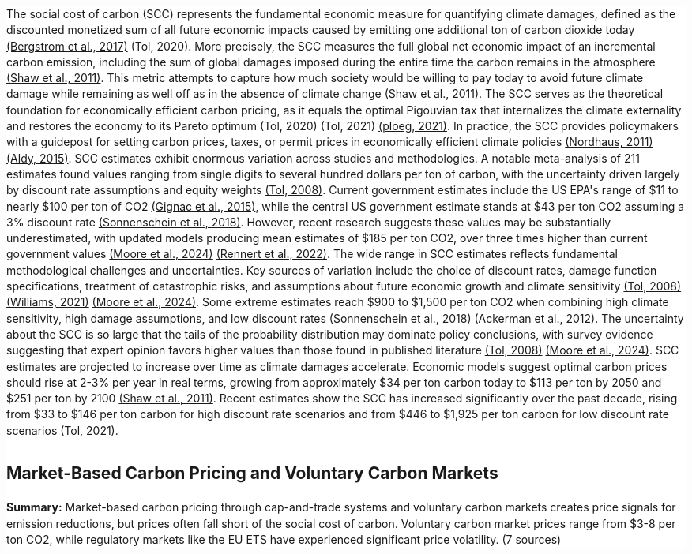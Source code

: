 The social cost of carbon (SCC) represents the fundamental economic measure for quantifying climate damages, defined as the discounted monetized sum of all future economic impacts caused by emitting one additional ton of carbon dioxide today [(Bergstrom et al., 2017)](https://doi.org/10.5772/67000) (Tol, 2020). More precisely, the SCC measures the full global net economic impact of an incremental carbon emission, including the sum of global damages imposed during the entire time the carbon remains in the atmosphere [(Shaw et al., 2011)](https://doi.org/10.1007/S10584-011-0313-4). This metric attempts to capture how much society would be willing to pay today to avoid future climate damage while remaining as well off as in the absence of climate change [(Shaw et al., 2011)](https://doi.org/10.1007/S10584-011-0313-4). The SCC serves as the theoretical foundation for economically efficient carbon pricing, as it equals the optimal Pigouvian tax that internalizes the climate externality and restores the economy to its Pareto optimum (Tol, 2020) (Tol, 2021) [(ploeg, 2021)](https://doi.org/10.1007/s10797-021-09686-x). In practice, the SCC provides policymakers with a guidepost for setting carbon prices, taxes, or permit prices in economically efficient climate policies [(Nordhaus, 2011)](https://doi.org/10.2139/ssrn.1945844) [(Aldy, 2015)](https://doi.org/10.1038/NCLIMATE2540). SCC estimates exhibit enormous variation across studies and methodologies. A notable meta-analysis of 211 estimates found values ranging from single digits to several hundred dollars per ton of carbon, with the uncertainty driven largely by discount rate assumptions and equity weights [(Tol, 2008)](https://doi.org/10.2139/ssrn.1716668). Current government estimates include the US EPA's range of $11 to nearly $100 per ton of CO2 [(Gignac et al., 2015)](https://doi.org/10.1088/1748-9326/10/7/075004), while the central US government estimate stands at $43 per ton CO2 assuming a 3% discount rate [(Sonnenschein et al., 2018)](https://doi.org/10.1007/s12053-018-9669-x). However, recent research suggests these values may be substantially underestimated, with updated models producing mean estimates of $185 per ton CO2, over three times higher than current government values [(Moore et al., 2024)](https://doi.org/10.1073/pnas.2410733121) [(Rennert et al., 2022)](https://doi.org/10.1038/s41586-022-05224-9). The wide range in SCC estimates reflects fundamental methodological challenges and uncertainties. Key sources of variation include the choice of discount rates, damage function specifications, treatment of catastrophic risks, and assumptions about future economic growth and climate sensitivity [(Tol, 2008)](https://doi.org/10.2139/ssrn.1716668) [(Williams, 2021)](https://doi.org/10.1080/15230430.2021.1989143) [(Moore et al., 2024)](https://doi.org/10.1073/pnas.2410733121). Some extreme estimates reach $900 to $1,500 per ton CO2 when combining high climate sensitivity, high damage assumptions, and low discount rates [(Sonnenschein et al., 2018)](https://doi.org/10.1007/s12053-018-9669-x) [(Ackerman et al., 2012)](https://doi.org/10.2139/ssrn.1973864). The uncertainty about the SCC is so large that the tails of the probability distribution may dominate policy conclusions, with survey evidence suggesting that expert opinion favors higher values than those found in published literature [(Tol, 2008)](https://doi.org/10.2139/ssrn.1716668) [(Moore et al., 2024)](https://doi.org/10.1073/pnas.2410733121). SCC estimates are projected to increase over time as climate damages accelerate. Economic models suggest optimal carbon prices should rise at 2-3% per year in real terms, growing from approximately $34 per ton carbon today to $113 per ton by 2050 and $251 per ton by 2100 [(Shaw et al., 2011)](https://doi.org/10.1007/S10584-011-0313-4). Recent estimates show the SCC has increased significantly over the past decade, rising from $33 to $146 per ton carbon for high discount rate scenarios and from $446 to $1,925 per ton carbon for low discount rate scenarios (Tol, 2021).

## Market-Based Carbon Pricing and Voluntary Carbon Markets

**Summary:** Market-based carbon pricing through cap-and-trade systems and voluntary carbon markets creates price signals for emission reductions, but prices often fall short of the social cost of carbon. Voluntary carbon market prices range from $3-8 per ton CO2, while regulatory markets like the EU ETS have experienced significant price volatility. (7 sources)
